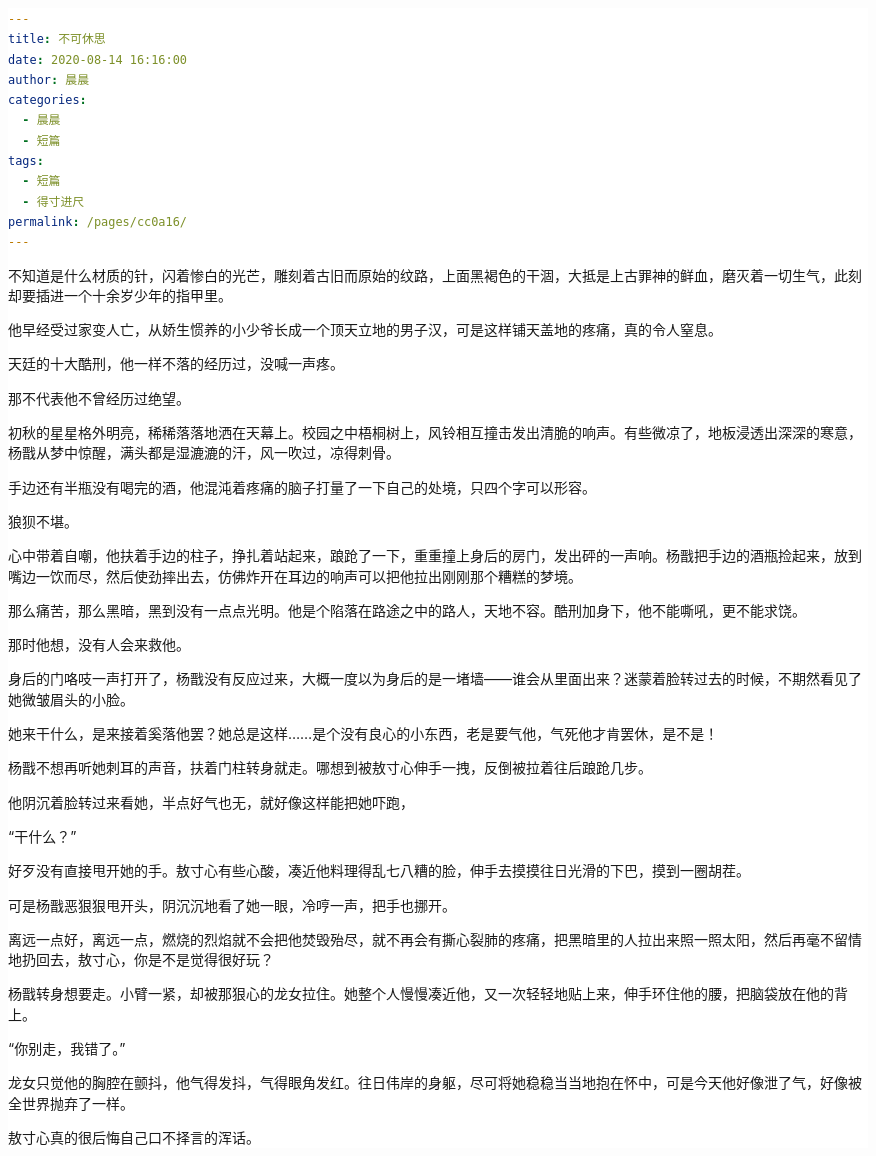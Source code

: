 ```yaml
---
title: 不可休思
date: 2020-08-14 16:16:00
author: 晨晨
categories: 
  - 晨晨
  - 短篇
tags: 
  - 短篇
  - 得寸进尺
permalink: /pages/cc0a16/
---
```


不知道是什么材质的针，闪着惨白的光芒，雕刻着古旧而原始的纹路，上面黑褐色的干涸，大抵是上古罪神的鲜血，磨灭着一切生气，此刻却要插进一个十余岁少年的指甲里。

他早经受过家变人亡，从娇生惯养的小少爷长成一个顶天立地的男子汉，可是这样铺天盖地的疼痛，真的令人窒息。

天廷的十大酷刑，他一样不落的经历过，没喊一声疼。

那不代表他不曾经历过绝望。



初秋的星星格外明亮，稀稀落落地洒在天幕上。校园之中梧桐树上，风铃相互撞击发出清脆的响声。有些微凉了，地板浸透出深深的寒意，杨戬从梦中惊醒，满头都是湿漉漉的汗，风一吹过，凉得刺骨。

手边还有半瓶没有喝完的酒，他混沌着疼痛的脑子打量了一下自己的处境，只四个字可以形容。

狼狈不堪。

心中带着自嘲，他扶着手边的柱子，挣扎着站起来，踉跄了一下，重重撞上身后的房门，发出砰的一声响。杨戬把手边的酒瓶捡起来，放到嘴边一饮而尽，然后使劲摔出去，仿佛炸开在耳边的响声可以把他拉出刚刚那个糟糕的梦境。

那么痛苦，那么黑暗，黑到没有一点点光明。他是个陷落在路途之中的路人，天地不容。酷刑加身下，他不能嘶吼，更不能求饶。

那时他想，没有人会来救他。

身后的门咯吱一声打开了，杨戬没有反应过来，大概一度以为身后的是一堵墙——谁会从里面出来？迷蒙着脸转过去的时候，不期然看见了她微皱眉头的小脸。

她来干什么，是来接着奚落他罢？她总是这样……是个没有良心的小东西，老是要气他，气死他才肯罢休，是不是！

杨戬不想再听她刺耳的声音，扶着门柱转身就走。哪想到被敖寸心伸手一拽，反倒被拉着往后踉跄几步。

他阴沉着脸转过来看她，半点好气也无，就好像这样能把她吓跑，

“干什么？”

好歹没有直接甩开她的手。敖寸心有些心酸，凑近他料理得乱七八糟的脸，伸手去摸摸往日光滑的下巴，摸到一圈胡茬。

可是杨戬恶狠狠甩开头，阴沉沉地看了她一眼，冷哼一声，把手也挪开。

离远一点好，离远一点，燃烧的烈焰就不会把他焚毁殆尽，就不再会有撕心裂肺的疼痛，把黑暗里的人拉出来照一照太阳，然后再毫不留情地扔回去，敖寸心，你是不是觉得很好玩？

杨戬转身想要走。小臂一紧，却被那狠心的龙女拉住。她整个人慢慢凑近他，又一次轻轻地贴上来，伸手环住他的腰，把脑袋放在他的背上。

“你别走，我错了。”

龙女只觉他的胸腔在颤抖，他气得发抖，气得眼角发红。往日伟岸的身躯，尽可将她稳稳当当地抱在怀中，可是今天他好像泄了气，好像被全世界抛弃了一样。

敖寸心真的很后悔自己口不择言的浑话。
